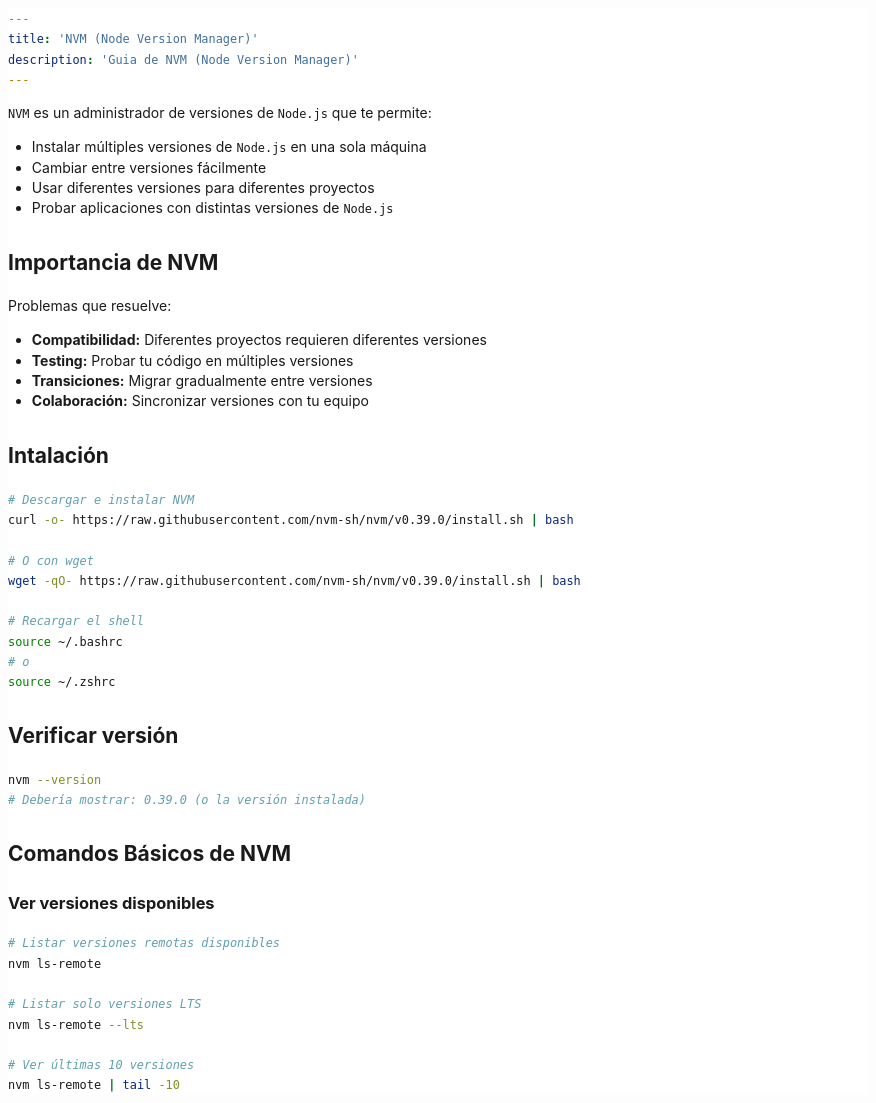 ```yaml
---
title: 'NVM (Node Version Manager)'
description: 'Guia de NVM (Node Version Manager)'
---
```


`NVM` es un administrador de versiones de `Node.js` que te permite:

- Instalar múltiples versiones de `Node.js` en una sola máquina
- Cambiar entre versiones fácilmente
- Usar diferentes versiones para diferentes proyectos
- Probar aplicaciones con distintas versiones de `Node.js`

## Importancia de NVM
Problemas que resuelve:

- **Compatibilidad:** Diferentes proyectos requieren diferentes versiones
- **Testing:** Probar tu código en múltiples versiones
- **Transiciones:** Migrar gradualmente entre versiones
- **Colaboración:** Sincronizar versiones con tu equipo

## Intalación
```bash
# Descargar e instalar NVM
curl -o- https://raw.githubusercontent.com/nvm-sh/nvm/v0.39.0/install.sh | bash

# O con wget
wget -qO- https://raw.githubusercontent.com/nvm-sh/nvm/v0.39.0/install.sh | bash

# Recargar el shell
source ~/.bashrc
# o
source ~/.zshrc
```

## Verificar versión
```bash
nvm --version
# Debería mostrar: 0.39.0 (o la versión instalada)
```

## Comandos Básicos de NVM
### Ver versiones disponibles
```bash
# Listar versiones remotas disponibles
nvm ls-remote

# Listar solo versiones LTS
nvm ls-remote --lts

# Ver últimas 10 versiones
nvm ls-remote | tail -10
```
